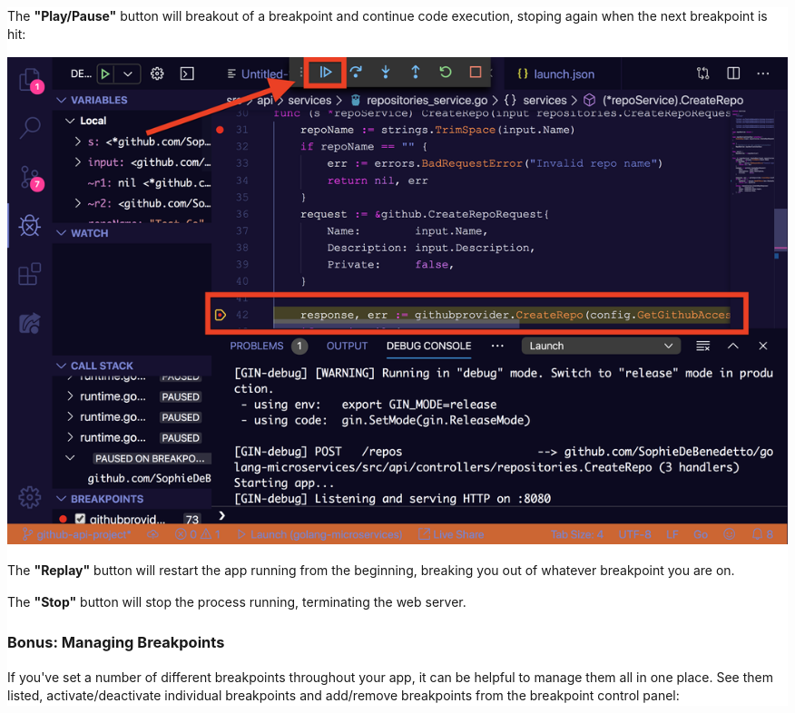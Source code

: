The **"Play/Pause"** button will breakout of a breakpoint and continue code execution, stoping again when the next breakpoint is hit:

![](/images/play-next-breakpoint.png)

The **"Replay"** button will restart the app running from the beginning, breaking you out of whatever breakpoint you are on.

The **"Stop"** button will stop the process running, terminating the web server.

### Bonus: Managing Breakpoints

If you've set a number of different breakpoints throughout your app, it can be helpful to manage them all in one place. See them listed, activate/deactivate individual breakpoints and add/remove breakpoints from the breakpoint control panel:
